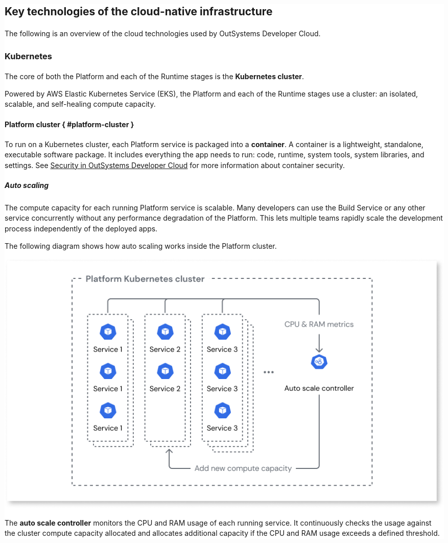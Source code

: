 ## Key technologies of the cloud-native infrastructure

The following is an overview of the cloud technologies used by OutSystems Developer Cloud.

### Kubernetes

The core of both the Platform and each of the Runtime stages is the **Kubernetes cluster**.

Powered by AWS Elastic Kubernetes Service (EKS), the Platform and each of the Runtime stages use a cluster: an isolated, scalable, and self-healing compute capacity.

#### Platform cluster { #platform-cluster }

To run on a Kubernetes cluster, each Platform service is packaged into a **container**. A container is a lightweight, standalone, executable software package. It includes everything the app needs to run: code, runtime, system tools, system libraries, and settings. See [Security in OutSystems Developer Cloud](../../security/security.md#containers) for more information about container security.

##### Auto scaling

The compute capacity for each running Platform service is scalable. Many developers can use the Build Service or any other service concurrently without any performance degradation of the Platform. This lets multiple teams rapidly scale the development process independently of the deployed apps.

The following diagram shows how auto scaling works inside the Platform cluster.

![Diagram explaining how auto scaling works inside the Platform cluster of OutSystems Developer Cloud.](images/architecture-platform-k8s-diag.png "Platform Cluster Auto Scaling") 

The **auto scale controller** monitors the CPU and RAM usage of each running service. It continuously checks the usage against the cluster compute capacity allocated and allocates additional capacity if the CPU and RAM usage exceeds a defined threshold.
